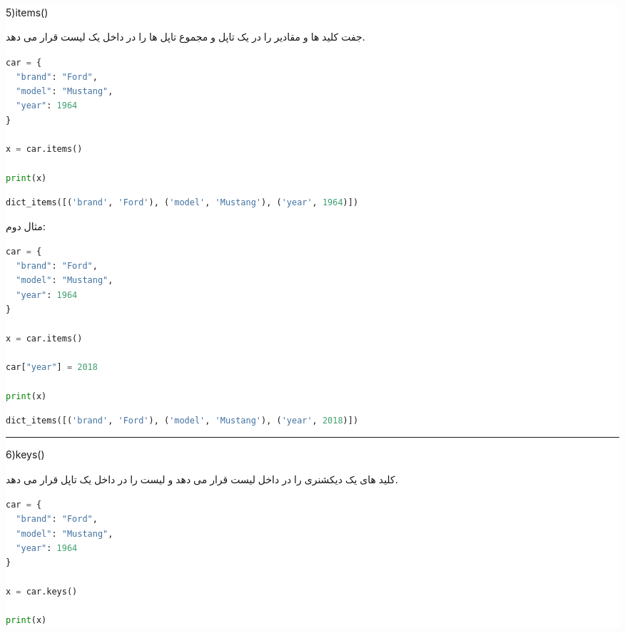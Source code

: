 5)items()

جفت کلید ها و مقادیر را در یک تاپل و مجموع تاپل ها را در داخل یک لیست قرار می دهد.


```py
car = {
  "brand": "Ford",
  "model": "Mustang",
  "year": 1964
}

x = car.items()

print(x)
```

```py
dict_items([('brand', 'Ford'), ('model', 'Mustang'), ('year', 1964)])
```

مثال دوم:


```py
car = {
  "brand": "Ford",
  "model": "Mustang",
  "year": 1964
}

x = car.items()

car["year"] = 2018

print(x)

```

```py
dict_items([('brand', 'Ford'), ('model', 'Mustang'), ('year', 2018)])
```
___

6)keys()

کلید های یک دیکشنری را در داخل لیست قرار می دهد و لیست را در داخل یک تاپل قرار می دهد.

```py
car = {
  "brand": "Ford",
  "model": "Mustang",
  "year": 1964
}

x = car.keys()

print(x)
```

